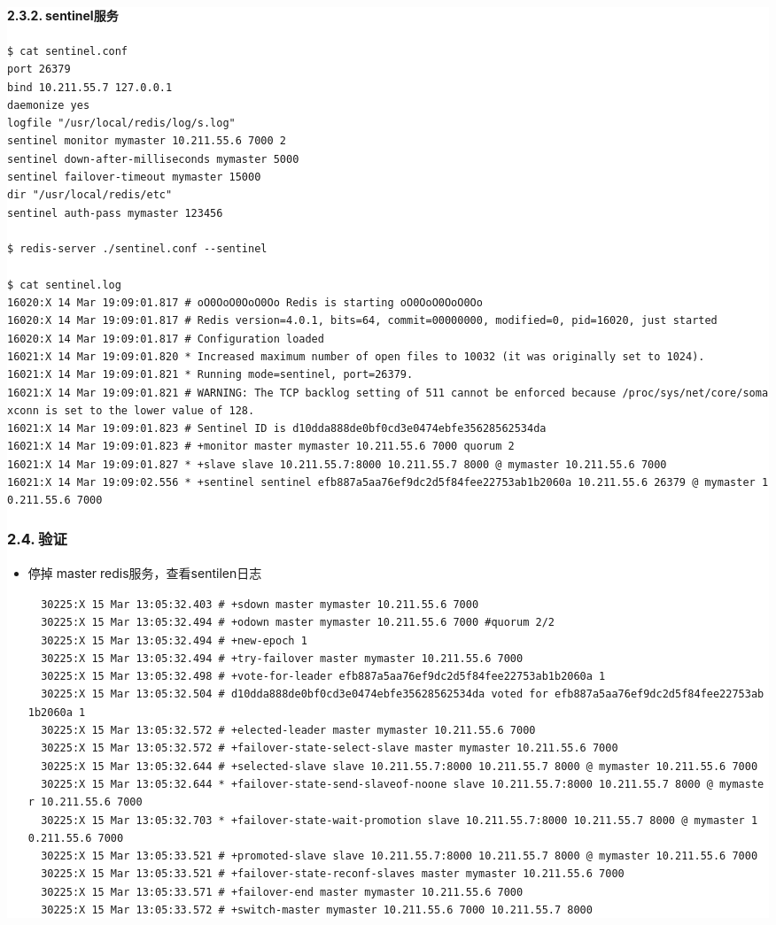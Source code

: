 #### 2.3.2. sentinel服务

	$ cat sentinel.conf 
	port 26379
	bind 10.211.55.7 127.0.0.1
	daemonize yes
	logfile "/usr/local/redis/log/s.log"
	sentinel monitor mymaster 10.211.55.6 7000 2
	sentinel down-after-milliseconds mymaster 5000
	sentinel failover-timeout mymaster 15000
	dir "/usr/local/redis/etc"
	sentinel auth-pass mymaster 123456
	
	$ redis-server ./sentinel.conf --sentinel
	
	$ cat sentinel.log 
	16020:X 14 Mar 19:09:01.817 # oO0OoO0OoO0Oo Redis is starting oO0OoO0OoO0Oo
	16020:X 14 Mar 19:09:01.817 # Redis version=4.0.1, bits=64, commit=00000000, modified=0, pid=16020, just started
	16020:X 14 Mar 19:09:01.817 # Configuration loaded
	16021:X 14 Mar 19:09:01.820 * Increased maximum number of open files to 10032 (it was originally set to 1024).
	16021:X 14 Mar 19:09:01.821 * Running mode=sentinel, port=26379.
	16021:X 14 Mar 19:09:01.821 # WARNING: The TCP backlog setting of 511 cannot be enforced because /proc/sys/net/core/somaxconn is set to the lower value of 128.
	16021:X 14 Mar 19:09:01.823 # Sentinel ID is d10dda888de0bf0cd3e0474ebfe35628562534da
	16021:X 14 Mar 19:09:01.823 # +monitor master mymaster 10.211.55.6 7000 quorum 2
	16021:X 14 Mar 19:09:01.827 * +slave slave 10.211.55.7:8000 10.211.55.7 8000 @ mymaster 10.211.55.6 7000
	16021:X 14 Mar 19:09:02.556 * +sentinel sentinel efb887a5aa76ef9dc2d5f84fee22753ab1b2060a 10.211.55.6 26379 @ mymaster 10.211.55.6 7000


### 2.4. 验证

- 停掉 master redis服务，查看sentilen日志

		30225:X 15 Mar 13:05:32.403 # +sdown master mymaster 10.211.55.6 7000
		30225:X 15 Mar 13:05:32.494 # +odown master mymaster 10.211.55.6 7000 #quorum 2/2
		30225:X 15 Mar 13:05:32.494 # +new-epoch 1
		30225:X 15 Mar 13:05:32.494 # +try-failover master mymaster 10.211.55.6 7000
		30225:X 15 Mar 13:05:32.498 # +vote-for-leader efb887a5aa76ef9dc2d5f84fee22753ab1b2060a 1
		30225:X 15 Mar 13:05:32.504 # d10dda888de0bf0cd3e0474ebfe35628562534da voted for efb887a5aa76ef9dc2d5f84fee22753ab1b2060a 1
		30225:X 15 Mar 13:05:32.572 # +elected-leader master mymaster 10.211.55.6 7000
		30225:X 15 Mar 13:05:32.572 # +failover-state-select-slave master mymaster 10.211.55.6 7000
		30225:X 15 Mar 13:05:32.644 # +selected-slave slave 10.211.55.7:8000 10.211.55.7 8000 @ mymaster 10.211.55.6 7000
		30225:X 15 Mar 13:05:32.644 * +failover-state-send-slaveof-noone slave 10.211.55.7:8000 10.211.55.7 8000 @ mymaster 10.211.55.6 7000
		30225:X 15 Mar 13:05:32.703 * +failover-state-wait-promotion slave 10.211.55.7:8000 10.211.55.7 8000 @ mymaster 10.211.55.6 7000
		30225:X 15 Mar 13:05:33.521 # +promoted-slave slave 10.211.55.7:8000 10.211.55.7 8000 @ mymaster 10.211.55.6 7000
		30225:X 15 Mar 13:05:33.521 # +failover-state-reconf-slaves master mymaster 10.211.55.6 7000
		30225:X 15 Mar 13:05:33.571 # +failover-end master mymaster 10.211.55.6 7000
		30225:X 15 Mar 13:05:33.572 # +switch-master mymaster 10.211.55.6 7000 10.211.55.7 8000
